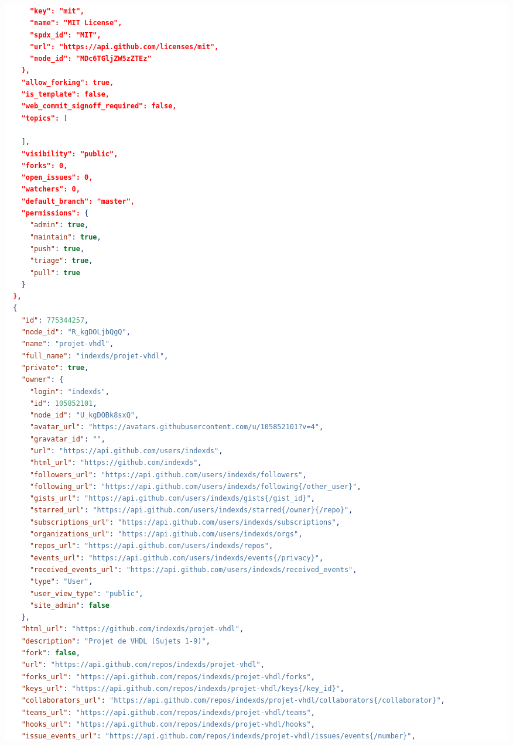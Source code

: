 ```json
      "key": "mit",
      "name": "MIT License",
      "spdx_id": "MIT",
      "url": "https://api.github.com/licenses/mit",
      "node_id": "MDc6TGljZW5zZTEz"
    },
    "allow_forking": true,
    "is_template": false,
    "web_commit_signoff_required": false,
    "topics": [

    ],
    "visibility": "public",
    "forks": 0,
    "open_issues": 0,
    "watchers": 0,
    "default_branch": "master",
    "permissions": {
      "admin": true,
      "maintain": true,
      "push": true,
      "triage": true,
      "pull": true
    }
  },
  {
    "id": 775344257,
    "node_id": "R_kgDOLjbQgQ",
    "name": "projet-vhdl",
    "full_name": "indexds/projet-vhdl",
    "private": true,
    "owner": {
      "login": "indexds",
      "id": 105852101,
      "node_id": "U_kgDOBk8sxQ",
      "avatar_url": "https://avatars.githubusercontent.com/u/105852101?v=4",
      "gravatar_id": "",
      "url": "https://api.github.com/users/indexds",
      "html_url": "https://github.com/indexds",
      "followers_url": "https://api.github.com/users/indexds/followers",
      "following_url": "https://api.github.com/users/indexds/following{/other_user}",
      "gists_url": "https://api.github.com/users/indexds/gists{/gist_id}",
      "starred_url": "https://api.github.com/users/indexds/starred{/owner}{/repo}",
      "subscriptions_url": "https://api.github.com/users/indexds/subscriptions",
      "organizations_url": "https://api.github.com/users/indexds/orgs",
      "repos_url": "https://api.github.com/users/indexds/repos",
      "events_url": "https://api.github.com/users/indexds/events{/privacy}",
      "received_events_url": "https://api.github.com/users/indexds/received_events",
      "type": "User",
      "user_view_type": "public",
      "site_admin": false
    },
    "html_url": "https://github.com/indexds/projet-vhdl",
    "description": "Projet de VHDL (Sujets 1-9)",
    "fork": false,
    "url": "https://api.github.com/repos/indexds/projet-vhdl",
    "forks_url": "https://api.github.com/repos/indexds/projet-vhdl/forks",
    "keys_url": "https://api.github.com/repos/indexds/projet-vhdl/keys{/key_id}",
    "collaborators_url": "https://api.github.com/repos/indexds/projet-vhdl/collaborators{/collaborator}",
    "teams_url": "https://api.github.com/repos/indexds/projet-vhdl/teams",
    "hooks_url": "https://api.github.com/repos/indexds/projet-vhdl/hooks",
    "issue_events_url": "https://api.github.com/repos/indexds/projet-vhdl/issues/events{/number}",
```